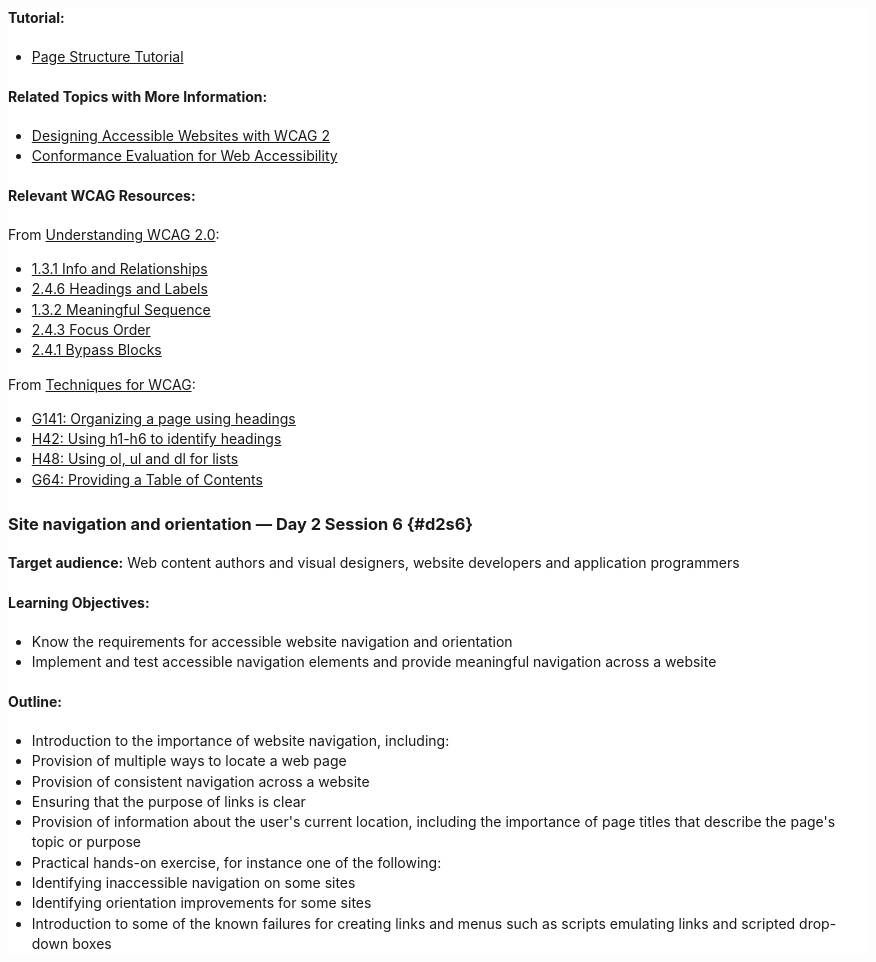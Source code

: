 #### Tutorial:

- [Page Structure Tutorial](/tutorials/page-structure/)

#### Related Topics with More Information:

-   [Designing Accessible Websites with WCAG 2](/teach-advocate/accessibility-training/topics/#design)
-   [Conformance Evaluation for Web Accessibility](/teach-advocate/accessibility-training/topics/#conform)

#### Relevant WCAG Resources:

From [Understanding WCAG
2.0](https://www.w3.org/TR/UNDERSTANDING-WCAG20/):

-   [1.3.1 Info and Relationships](https://www.w3.org/TR/UNDERSTANDING-WCAG20/content-structure-separation-programmatic)
-   [2.4.6 Headings and Labels](https://www.w3.org/TR/UNDERSTANDING-WCAG20/navigation-mechanisms-descriptive)
-   [1.3.2 Meaningful Sequence](https://www.w3.org/TR/UNDERSTANDING-WCAG20/content-structure-separation-sequence)
-   [2.4.3 Focus Order](https://www.w3.org/TR/UNDERSTANDING-WCAG20/navigation-mechanisms-focus-order)
-   [2.4.1 Bypass Blocks](https://www.w3.org/TR/UNDERSTANDING-WCAG20/navigation-mechanisms-skip)

From [Techniques for WCAG](https://www.w3.org/TR/WCAG20-TECHS/):

-   [G141: Organizing a page using headings](https://www.w3.org/TR/WCAG20-TECHS/G141)
-   [H42: Using h1-h6 to identify headings](https://www.w3.org/TR/WCAG20-TECHS/H42)
-   [H48: Using ol, ul and dl for lists](https://www.w3.org/TR/WCAG20-TECHS/H48)
-   [G64: Providing a Table of Contents](https://www.w3.org/TR/WCAG20-TECHS/G64)

### Site navigation and orientation &mdash; Day 2 Session 6 {#d2s6}

**Target audience:** Web content authors and visual designers, website
developers and application programmers

#### Learning Objectives:

-   Know the requirements for accessible website navigation and orientation
-   Implement and test accessible navigation elements and provide meaningful navigation across a website

#### Outline:

-   Introduction to the importance of website navigation, including:
  -   Provision of multiple ways to locate a web page
  -   Provision of consistent navigation across a website
  -   Ensuring that the purpose of links is clear
-   Provision of information about the user's current location, including the importance of page titles that describe the page's topic or purpose
-   Practical hands-on exercise, for instance one of the following:
  -   Identifying inaccessible navigation on some sites
  -   Identifying orientation improvements for some sites
-   Introduction to some of the known failures for creating links and menus such as scripts emulating links and scripted drop-down boxes
